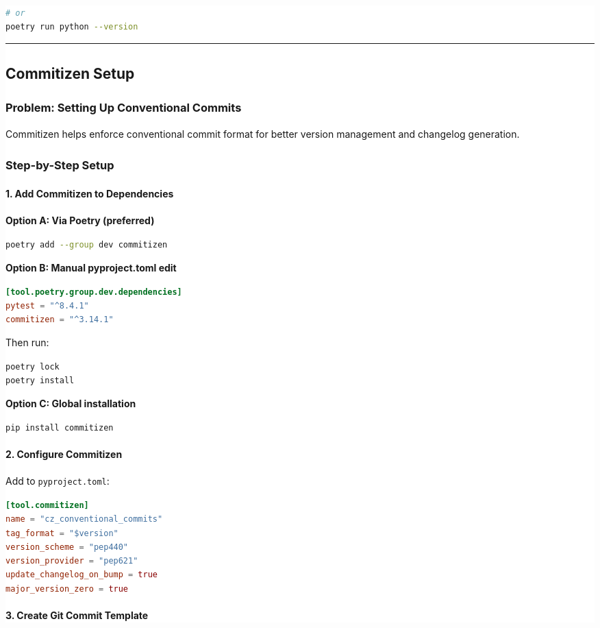 ```bash
# or
poetry run python --version
```

---

## Commitizen Setup

### Problem: Setting Up Conventional Commits

Commitizen helps enforce conventional commit format for better version management and changelog generation.

### Step-by-Step Setup

#### 1. Add Commitizen to Dependencies

**Option A: Via Poetry (preferred)**
```bash
poetry add --group dev commitizen
```

**Option B: Manual pyproject.toml edit**
```toml
[tool.poetry.group.dev.dependencies]
pytest = "^8.4.1"
commitizen = "^3.14.1"
```

Then run:
```bash
poetry lock
poetry install
```

**Option C: Global installation**
```bash
pip install commitizen
```

#### 2. Configure Commitizen

Add to `pyproject.toml`:
```toml
[tool.commitizen]
name = "cz_conventional_commits"
tag_format = "$version"
version_scheme = "pep440"
version_provider = "pep621"
update_changelog_on_bump = true
major_version_zero = true
```

#### 3. Create Git Commit Template

